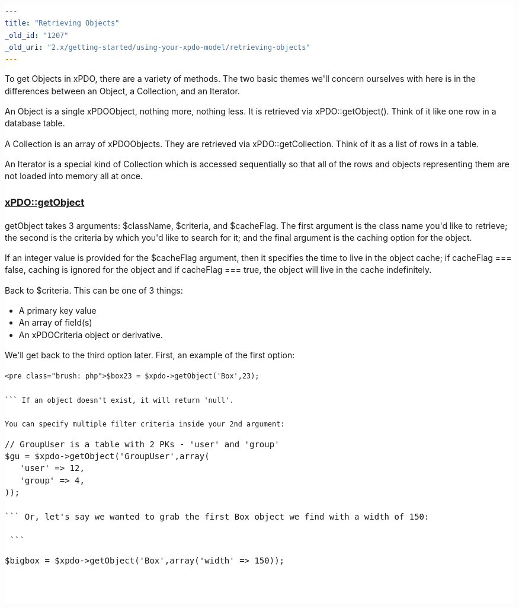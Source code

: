 ```yaml
---
title: "Retrieving Objects"
_old_id: "1207"
_old_uri: "2.x/getting-started/using-your-xpdo-model/retrieving-objects"
---
```


 To get Objects in xPDO, there are a variety of methods. The two basic themes we'll concern ourselves with here is in the differences between an Object, a Collection, and an Iterator.

 An Object is a single xPDOObject, nothing more, nothing less. It is retrieved via xPDO::getObject(). Think of it like one row in a database table.

 A Collection is an array of xPDOObjects. They are retrieved via xPDO::getCollection. Think of it as a list of rows in a table.

 An Iterator is a special kind of Collection which is accessed sequentially so that all of the rows and objects representing them are not loaded into memory all at once.

### [xPDO::getObject](/xpdo/2.x/class-reference/xpdo/xpdo.getobject "xPDO.getObject")

 getObject takes 3 arguments: $className, $criteria, and $cacheFlag. The first argument is the class name you'd like to retrieve; the second is the criteria by which you'd like to search for it; and the final argument is the caching option for the object.

 If an integer value is provided for the $cacheFlag argument, then it specifies the time to live in the object cache; if cacheFlag === false, caching is ignored for the object and if cacheFlag === true, the object will live in the cache indefinitely.

 Back to $criteria. This can be one of 3 things:

- A primary key value
- An array of field(s)
- An xPDOCriteria object or derivative.

 We'll get back to the third option later. First, an example of the first option:

 ```
<pre class="brush: php">$box23 = $xpdo->getObject('Box',23);

``` If an object doesn't exist, it will return 'null'.

 You can specify multiple filter criteria inside your 2nd argument:

 ```
<pre class="brush: php">// GroupUser is a table with 2 PKs - 'user' and 'group'
$gu = $xpdo->getObject('GroupUser',array(
   'user' => 12,
   'group' => 4,
));

``` Or, let's say we wanted to grab the first Box object we find with a width of 150:

 ```
<pre class="brush: php">$bigbox = $xpdo->getObject('Box',array('width' => 150));
